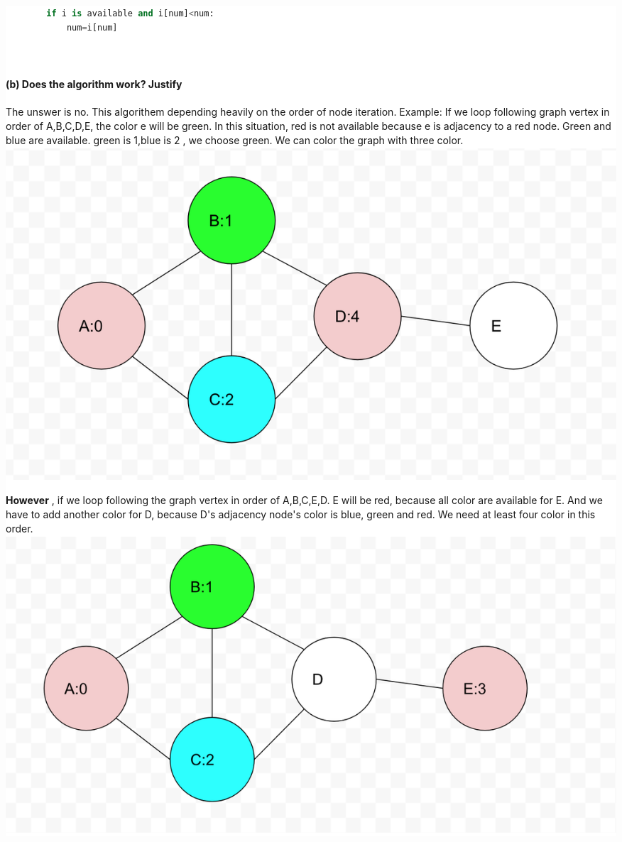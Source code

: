 ```python
        if i is available and i[num]<num:
            num=i[num]

        
```

#### (b) Does the algorithm work? Justify
The unswer is no. This algorithem depending heavily on the order of node iteration.
Example:
If we loop following graph vertex in order of A,B,C,D,E, the color e will be green. In this situation, red is not available because e is adjacency to a red node. Green and blue are available. green is 1,blue is 2 , we choose green. We can color the graph with three color.
![output](img/example1.png)

**However** , if we loop following the graph vertex in order of A,B,C,E,D. E will be red, because all color are available for E. And we have to add another color for D, because D's adjacency node's color is blue, green and red. We need at least four color in this order.
![output](img/example2.png)
